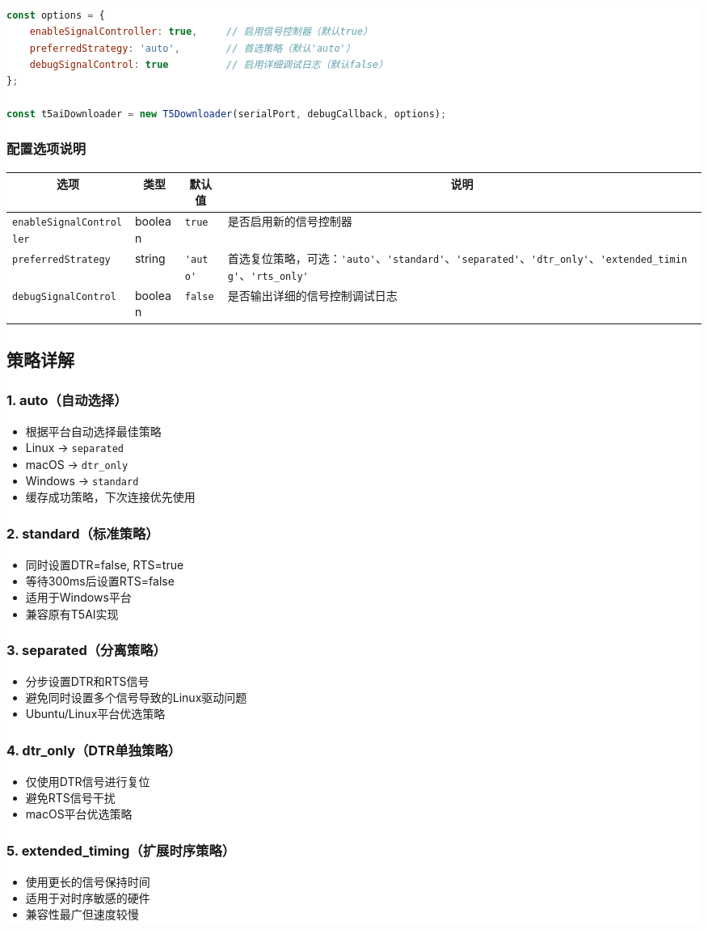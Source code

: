 ```javascript
const options = {
    enableSignalController: true,     // 启用信号控制器（默认true）
    preferredStrategy: 'auto',        // 首选策略（默认'auto'）
    debugSignalControl: true          // 启用详细调试日志（默认false）
};

const t5aiDownloader = new T5Downloader(serialPort, debugCallback, options);
```

### 配置选项说明

| 选项 | 类型 | 默认值 | 说明 |
|------|------|---------|------|
| `enableSignalController` | boolean | `true` | 是否启用新的信号控制器 |
| `preferredStrategy` | string | `'auto'` | 首选复位策略，可选：`'auto'`、`'standard'`、`'separated'`、`'dtr_only'`、`'extended_timing'`、`'rts_only'` |
| `debugSignalControl` | boolean | `false` | 是否输出详细的信号控制调试日志 |

## 策略详解

### 1. auto（自动选择）
- 根据平台自动选择最佳策略
- Linux → `separated`
- macOS → `dtr_only`
- Windows → `standard`
- 缓存成功策略，下次连接优先使用

### 2. standard（标准策略）
- 同时设置DTR=false, RTS=true
- 等待300ms后设置RTS=false
- 适用于Windows平台
- 兼容原有T5AI实现

### 3. separated（分离策略）
- 分步设置DTR和RTS信号
- 避免同时设置多个信号导致的Linux驱动问题
- Ubuntu/Linux平台优选策略

### 4. dtr_only（DTR单独策略）
- 仅使用DTR信号进行复位
- 避免RTS信号干扰
- macOS平台优选策略

### 5. extended_timing（扩展时序策略）
- 使用更长的信号保持时间
- 适用于对时序敏感的硬件
- 兼容性最广但速度较慢
